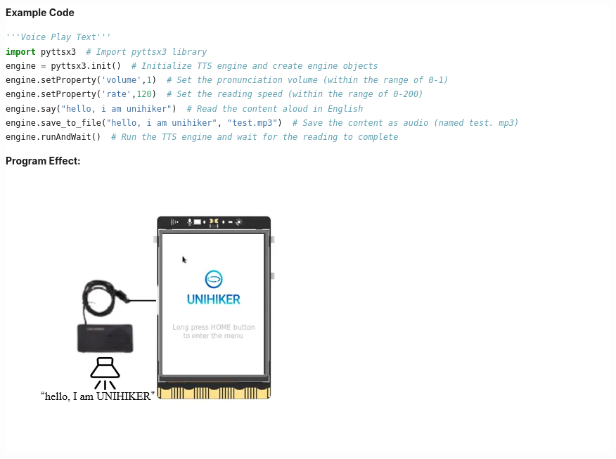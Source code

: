 **Example Code**
```python
'''Voice Play Text'''
import pyttsx3  # Import pyttsx3 library
engine = pyttsx3.init()  # Initialize TTS engine and create engine objects
engine.setProperty('volume',1)  # Set the pronunciation volume (within the range of 0-1)
engine.setProperty('rate',120)  # Set the reading speed (within the range of 0-200)
engine.say("hello, i am unihiker")  # Read the content aloud in English
engine.save_to_file("hello, i am unihiker", "test.mp3")  # Save the content as audio (named test. mp3)
engine.runAndWait()  # Run the TTS engine and wait for the reading to complete
```
**Program Effect:**

![](img/1_USB_Speaker/1722507628384-8db6ea0c-1239-4a86-a237-c4936080790b.png)
